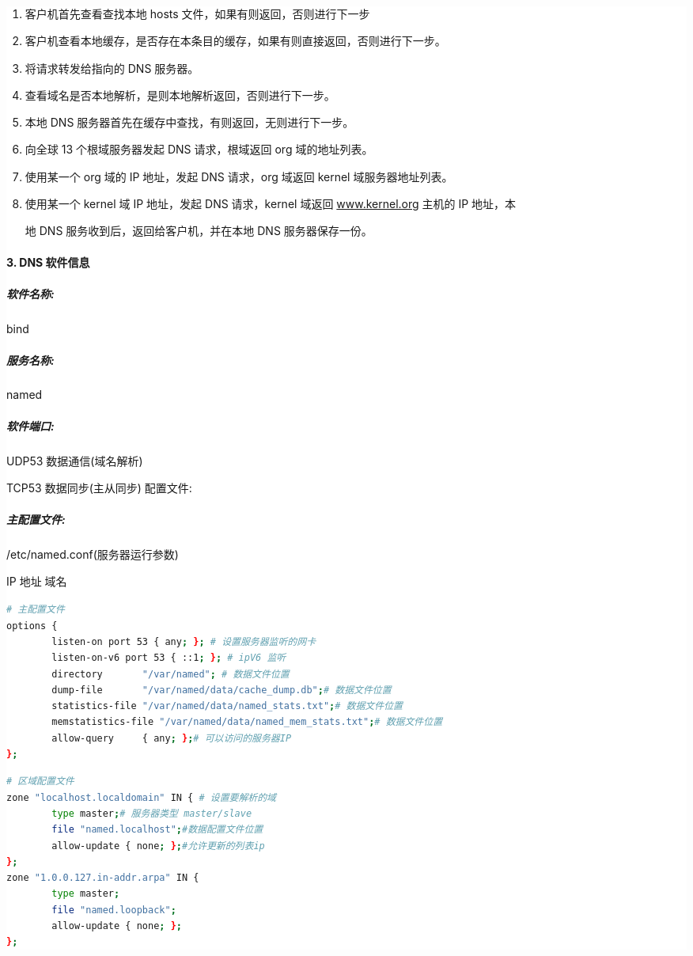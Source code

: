 1. 客户机首先查看查找本地 hosts 文件，如果有则返回，否则进行下一步 

2. 客户机查看本地缓存，是否存在本条目的缓存，如果有则直接返回，否则进行下一步。 

3. 将请求转发给指向的 DNS 服务器。 

4. 查看域名是否本地解析，是则本地解析返回，否则进行下一步。 

5. 本地 DNS 服务器首先在缓存中查找，有则返回，无则进行下一步。 

6. 向全球 13 个根域服务器发起 DNS 请求，根域返回 org 域的地址列表。 

7. 使用某一个 org 域的 IP 地址，发起 DNS 请求，org 域返回 kernel 域服务器地址列表。 

8. 使用某一个 kernel 域 IP 地址，发起 DNS 请求，kernel 域返回 www.kernel.org 主机的 IP 地址，本 

   地 DNS 服务收到后，返回给客户机，并在本地 DNS 服务器保存一份。 

#### **3. DNS** 软件信息 

##### 软件名称: 

bind 

##### 服务名称: 

named 

##### 软件端口: 

UDP53 数据通信(域名解析) 

TCP53 数据同步(主从同步) 配置文件: 

##### 主配置文件:

/etc/named.conf(服务器运行参数) 

IP 地址 域名 

```bash
# 主配置文件
options {
        listen-on port 53 { any; }; # 设置服务器监听的网卡
        listen-on-v6 port 53 { ::1; }; # ipV6 监听
        directory       "/var/named"; # 数据文件位置
        dump-file       "/var/named/data/cache_dump.db";# 数据文件位置
        statistics-file "/var/named/data/named_stats.txt";# 数据文件位置
        memstatistics-file "/var/named/data/named_mem_stats.txt";# 数据文件位置
        allow-query     { any; };# 可以访问的服务器IP
};

```



```bash
# 区域配置文件
zone "localhost.localdomain" IN { # 设置要解析的域
        type master;# 服务器类型 master/slave
        file "named.localhost";#数据配置文件位置
        allow-update { none; };#允许更新的列表ip
};
zone "1.0.0.127.in-addr.arpa" IN {
        type master;
        file "named.loopback";
        allow-update { none; };
};
```
